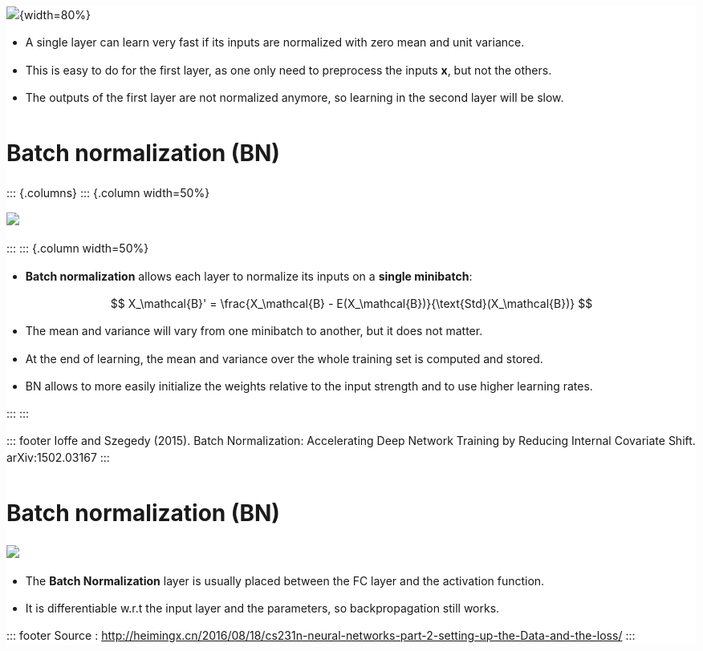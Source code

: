![](img/batchnorm/batchnorm.png){width=80%}

* A single layer can learn very fast if its inputs are normalized with zero mean and unit variance.

* This is easy to do for the first layer, as one only need to preprocess the inputs $\mathbf{x}$, but not the others.

* The outputs of the first layer are not normalized anymore, so learning in the second layer will be slow.


# Batch normalization (BN)

::: {.columns}
::: {.column width=50%}


![](img/minibatch-algo.png)

:::
::: {.column width=50%}



* **Batch normalization** allows each layer to normalize its inputs on a **single minibatch**:

$$
    X_\mathcal{B}' = \frac{X_\mathcal{B} - E(X_\mathcal{B})}{\text{Std}(X_\mathcal{B})}
$$

* The mean and variance will vary from one minibatch to another, but it does not matter.

* At the end of learning, the mean and variance over the whole training set is computed and stored.

* BN allows to more easily initialize the weights relative to the input strength and to use higher learning rates.

:::
:::


::: footer
Ioffe and Szegedy (2015). Batch Normalization: Accelerating Deep Network Training by Reducing Internal Covariate Shift. arXiv:1502.03167
:::


# Batch normalization (BN)

![](img/batch_normalization.png)

* The **Batch Normalization** layer is usually placed between the FC layer and the activation function.

* It is differentiable w.r.t the input layer and the parameters, so backpropagation still works.

::: footer
Source : <http://heimingx.cn/2016/08/18/cs231n-neural-networks-part-2-setting-up-the-Data-and-the-loss/>
:::
